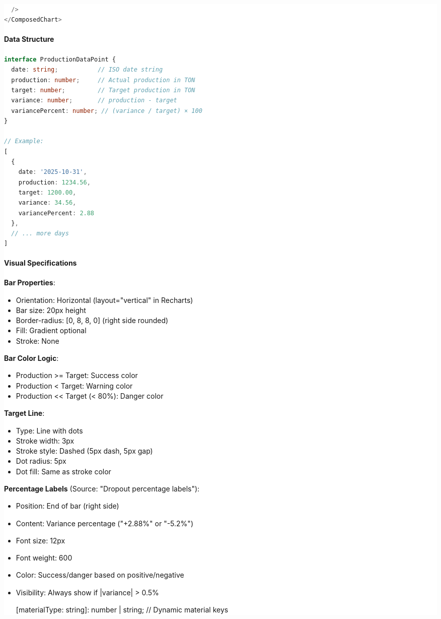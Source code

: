 ```typescript
  />
</ComposedChart>
```

#### Data Structure

```typescript
interface ProductionDataPoint {
  date: string;           // ISO date string
  production: number;     // Actual production in TON
  target: number;         // Target production in TON
  variance: number;       // production - target
  variancePercent: number; // (variance / target) × 100
}

// Example:
[
  {
    date: '2025-10-31',
    production: 1234.56,
    target: 1200.00,
    variance: 34.56,
    variancePercent: 2.88
  },
  // ... more days
]
```

#### Visual Specifications

**Bar Properties**:

- Orientation: Horizontal (layout="vertical" in Recharts)
- Bar size: 20px height
- Border-radius: [0, 8, 8, 0] (right side rounded)
- Fill: Gradient optional
- Stroke: None

**Bar Color Logic**:

- Production >= Target: Success color
- Production < Target: Warning color
- Production << Target (< 80%): Danger color

**Target Line**:

- Type: Line with dots
- Stroke width: 3px
- Stroke style: Dashed (5px dash, 5px gap)
- Dot radius: 5px
- Dot fill: Same as stroke color

**Percentage Labels** (Source: "Dropout percentage labels"):

- Position: End of bar (right side)
- Content: Variance percentage ("+2.88%" or "-5.2%")
- Font size: 12px
- Font weight: 600
- Color: Success/danger based on positive/negative
- Visibility: Always show if |variance| > 0.5%


  [materialType: string]: number | string; // Dynamic material keys